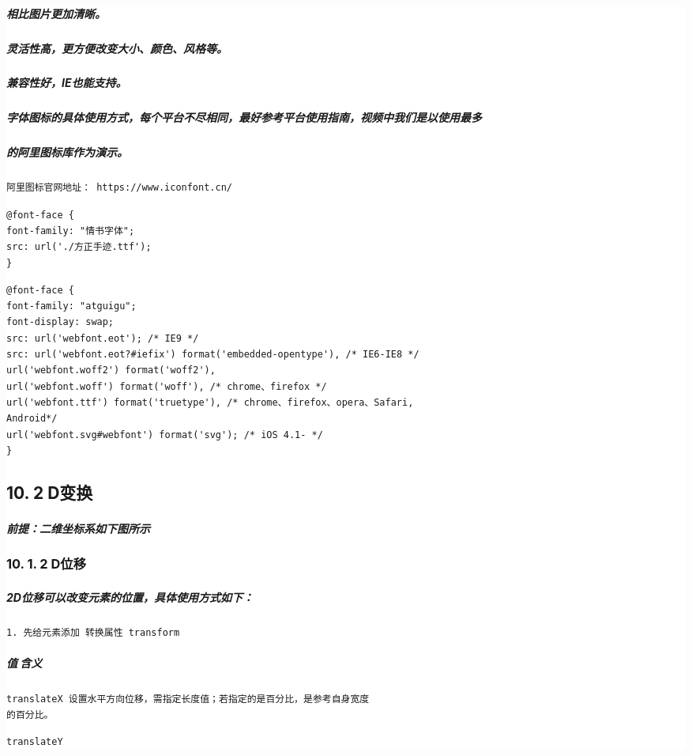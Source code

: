##### 相比图片更加清晰。

##### 灵活性高，更方便改变大小、颜色、风格等。

##### 兼容性好，IE也能支持。

##### 字体图标的具体使用方式，每个平台不尽相同，最好参考平台使用指南，视频中我们是以使用最多

##### 的阿里图标库作为演示。

```
阿里图标官网地址： https://www.iconfont.cn/
```

```
@font-face {
font-family: "情书字体";
src: url('./方正手迹.ttf');
}
```

```
@font-face {
font-family: "atguigu";
font-display: swap;
src: url('webfont.eot'); /* IE9 */
src: url('webfont.eot?#iefix') format('embedded-opentype'), /* IE6-IE8 */
url('webfont.woff2') format('woff2'),
url('webfont.woff') format('woff'), /* chrome、firefox */
url('webfont.ttf') format('truetype'), /* chrome、firefox、opera、Safari,
Android*/
url('webfont.svg#webfont') format('svg'); /* iOS 4.1- */
}
```

## 10. 2 D变换

##### 前提：二维坐标系如下图所示

### 10. 1. 2 D位移

##### 2D位移可以改变元素的位置，具体使用方式如下：

```
1. 先给元素添加 转换属性 transform
```

##### 值 含义

```
translateX 设置水平方向位移，需指定长度值；若指定的是百分比，是参考自身宽度
的百分比。
```

```
translateY
```
